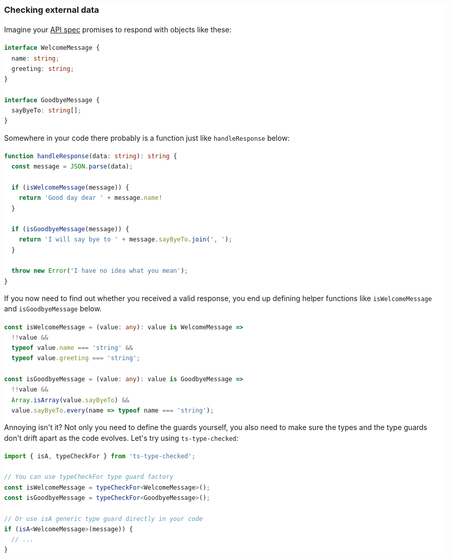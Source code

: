 ### Checking external data

Imagine your [API spec](https://swagger.io/) promises to respond with objects like these:

```typescript
interface WelcomeMessage {
  name: string;
  greeting: string;
}

interface GoodbyeMessage {
  sayByeTo: string[];
}
```

Somewhere in your code there probably is a function just like  `handleResponse` below:

```typescript
function handleResponse(data: string): string {
  const message = JSON.parse(data);

  if (isWelcomeMessage(message)) {
    return 'Good day dear ' + message.name!
  }

  if (isGoodbyeMessage(message)) {
    return 'I will say bye to ' + message.sayByeTo.join(', ');
  }

  throw new Error('I have no idea what you mean');
}
```

If you now need to find out whether you received a valid response, you end up defining helper functions like  `isWelcomeMessage` and `isGoodbyeMessage` below.

```typescript
const isWelcomeMessage = (value: any): value is WelcomeMessage =>
  !!value &&
  typeof value.name === 'string' &&
  typeof value.greeting === 'string';

const isGoodbyeMessage = (value: any): value is GoodbyeMessage =>
  !!value &&
  Array.isArray(value.sayByeTo) &&
  value.sayByeTo.every(name => typeof name === 'string');
```

Annoying isn't it? Not only you need to define the guards yourself, you also need to make sure the types and the type guards don't drift apart as the code evolves. Let's try using `ts-type-checked`:

```typescript
import { isA, typeCheckFor } from 'ts-type-checked';

// You can use typeCheckFor type guard factory
const isWelcomeMessage = typeCheckFor<WelcomeMessage>();
const isGoodbyeMessage = typeCheckFor<GoodbyeMessage>();

// Or use isA generic type guard directly in your code
if (isA<WelcomeMessage>(message)) {
  // ...
}
```
